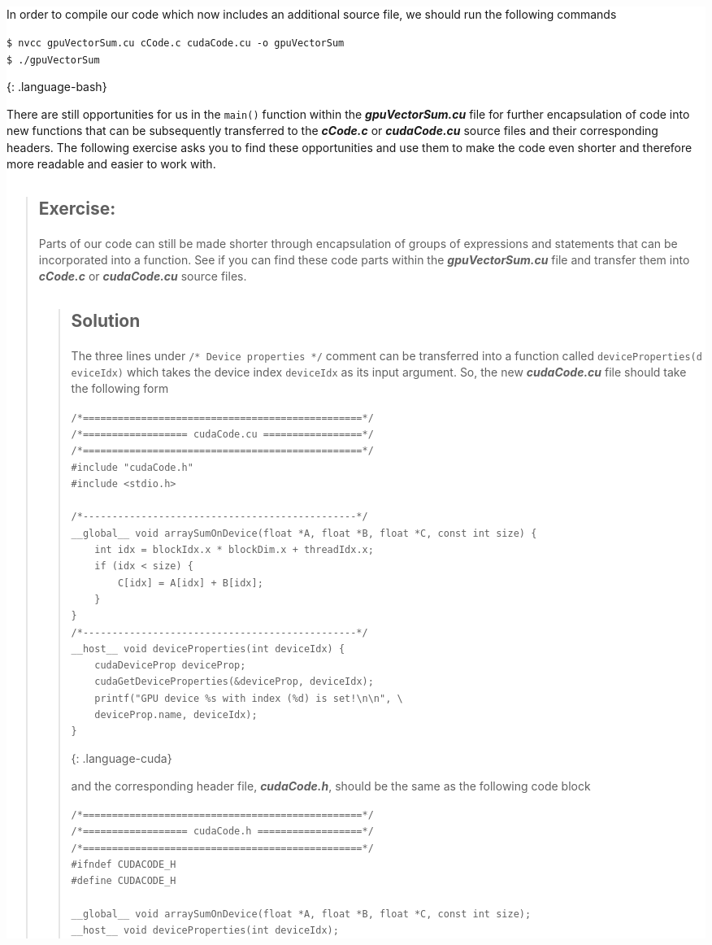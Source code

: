 In order to compile our code which now includes an additional source file,
we should run the following commands

~~~
$ nvcc gpuVectorSum.cu cCode.c cudaCode.cu -o gpuVectorSum
$ ./gpuVectorSum
~~~
{: .language-bash}

There are still opportunities for us in the `main()` function within the 
***gpuVectorSum.cu*** file for further encapsulation of code into new functions 
that can be subsequently transferred to the ***cCode.c*** or 
***cudaCode.cu*** source files and their corresponding headers.
The following exercise asks you to find these opportunities and
use them to make the code even shorter and therefore more readable and
easier to work with.

> ## Exercise: 
> Parts of our code can still be made shorter through
> encapsulation of groups of expressions and statements that can be
> incorporated into a function. See if you can find these
> code parts within the ***gpuVectorSum.cu*** file
> and transfer them into ***cCode.c*** or 
> ***cudaCode.cu*** source files.
>> ## Solution
>> The three lines under `/* Device properties */` comment
>> can be transferred into a function called `deviceProperties(deviceIdx)`
>> which takes the device index `deviceIdx` as its input argument.
>> So, the new ***cudaCode.cu*** file should take the following form
>> ~~~
>> /*================================================*/
>> /*================== cudaCode.cu =================*/
>> /*================================================*/
>> #include "cudaCode.h"
>> #include <stdio.h>
>> 
>> /*-----------------------------------------------*/
>> __global__ void arraySumOnDevice(float *A, float *B, float *C, const int size) {
>>     int idx = blockIdx.x * blockDim.x + threadIdx.x;
>>     if (idx < size) { 
>>         C[idx] = A[idx] + B[idx];
>>     }
>> }
>> /*-----------------------------------------------*/
>> __host__ void deviceProperties(int deviceIdx) {
>>     cudaDeviceProp deviceProp;
>>     cudaGetDeviceProperties(&deviceProp, deviceIdx);
>>     printf("GPU device %s with index (%d) is set!\n\n", \
>>     deviceProp.name, deviceIdx);   
>> }
>> ~~~
>> {: .language-cuda}
>> 
>> and the corresponding header file, ***cudaCode.h***, should be
>> the same as the following code block
>> ~~~
>> /*================================================*/
>> /*================== cudaCode.h ==================*/
>> /*================================================*/
>> #ifndef CUDACODE_H
>> #define CUDACODE_H
>> 
>> __global__ void arraySumOnDevice(float *A, float *B, float *C, const int size);
>> __host__ void deviceProperties(int deviceIdx);
>> 